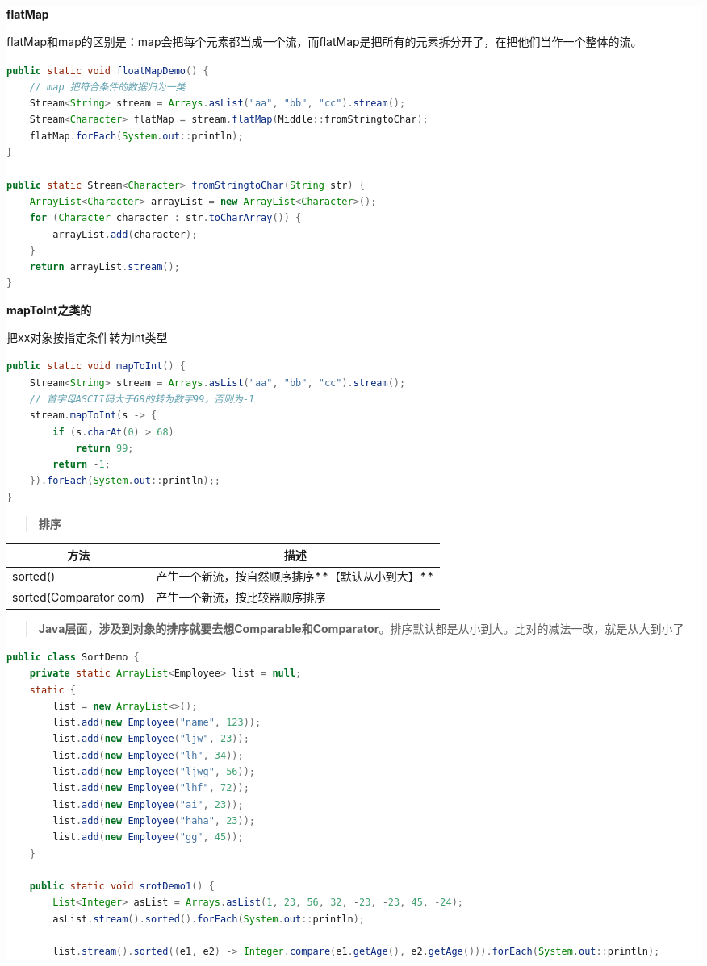 **flatMap**

flatMap和map的区别是：map会把每个元素都当成一个流，而flatMap是把所有的元素拆分开了，在把他们当作一个整体的流。

```java
public static void floatMapDemo() {
    // map 把符合条件的数据归为一类
    Stream<String> stream = Arrays.asList("aa", "bb", "cc").stream();
    Stream<Character> flatMap = stream.flatMap(Middle::fromStringtoChar);
    flatMap.forEach(System.out::println);
}

public static Stream<Character> fromStringtoChar(String str) {
    ArrayList<Character> arrayList = new ArrayList<Character>();
    for (Character character : str.toCharArray()) {
        arrayList.add(character);
    }
    return arrayList.stream();
}
```

**mapToInt之类的**

把xx对象按指定条件转为int类型

```java
public static void mapToInt() {
    Stream<String> stream = Arrays.asList("aa", "bb", "cc").stream();
    // 首字母ASCII码大于68的转为数字99，否则为-1
    stream.mapToInt(s -> {
        if (s.charAt(0) > 68)
            return 99;
        return -1;
    }).forEach(System.out::println);;
}
```

> **排序**

| 方法                   | 描述                                             |
| ---------------------- | ------------------------------------------------ |
| sorted()               | 产生一个新流，按自然顺序排序**【默认从小到大】** |
| sorted(Comparator com) | 产生一个新流，按比较器顺序排序                   |

> **Java层面，涉及到对象的排序就要去想Comparable和Comparator**。排序默认都是从小到大。比对的减法一改，就是从大到小了

```java
public class SortDemo {
    private static ArrayList<Employee> list = null;
    static {
        list = new ArrayList<>();
        list.add(new Employee("name", 123));
        list.add(new Employee("ljw", 23));
        list.add(new Employee("lh", 34));
        list.add(new Employee("ljwg", 56));
        list.add(new Employee("lhf", 72));
        list.add(new Employee("ai", 23));
        list.add(new Employee("haha", 23));
        list.add(new Employee("gg", 45));
    }

    public static void srotDemo1() {
        List<Integer> asList = Arrays.asList(1, 23, 56, 32, -23, -23, 45, -24);
        asList.stream().sorted().forEach(System.out::println);

        list.stream().sorted((e1, e2) -> Integer.compare(e1.getAge(), e2.getAge())).forEach(System.out::println);
```